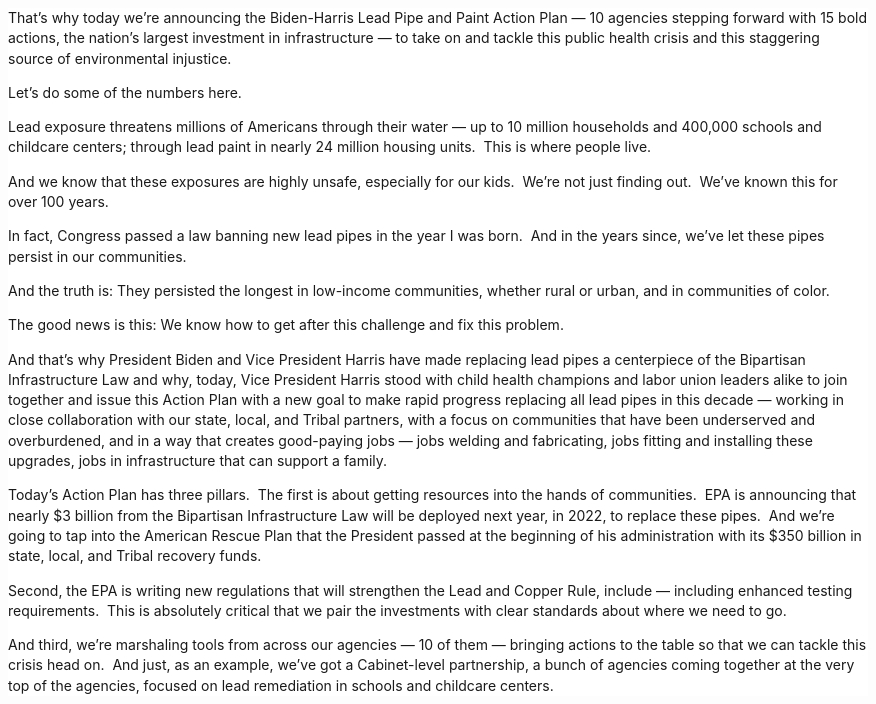 That’s why today we’re announcing the Biden-Harris Lead Pipe and Paint
Action Plan — 10 agencies stepping forward with 15 bold actions, the
nation’s largest investment in infrastructure — to take on and tackle
this public health crisis and this staggering source of environmental
injustice.

Let’s do some of the numbers here.

Lead exposure threatens millions of Americans through their water — up
to 10 million households and 400,000 schools and childcare centers;
through lead paint in nearly 24 million housing units.  This is where
people live.

And we know that these exposures are highly unsafe, especially for our
kids.  We’re not just finding out.  We’ve known this for over 100 years.

In fact, Congress passed a law banning new lead pipes in the year I was
born.  And in the years since, we’ve let these pipes persist in our
communities.

And the truth is: They persisted the longest in low-income communities,
whether rural or urban, and in communities of color.

The good news is this: We know how to get after this challenge and fix
this problem.

And that’s why President Biden and Vice President Harris have made
replacing lead pipes a centerpiece of the Bipartisan Infrastructure Law
and why, today, Vice President Harris stood with child health champions
and labor union leaders alike to join together and issue this Action
Plan with a new goal to make rapid progress replacing all lead pipes in
this decade — working in close collaboration with our state, local, and
Tribal partners, with a focus on communities that have been underserved
and overburdened, and in a way that creates good-paying jobs — jobs
welding and fabricating, jobs fitting and installing these upgrades,
jobs in infrastructure that can support a family.

Today’s Action Plan has three pillars.  The first is about getting
resources into the hands of communities.  EPA is announcing that nearly
$3 billion from the Bipartisan Infrastructure Law will be deployed next
year, in 2022, to replace these pipes.  And we’re going to tap into the
American Rescue Plan that the President passed at the beginning of his
administration with its $350 billion in state, local, and Tribal
recovery funds.

Second, the EPA is writing new regulations that will strengthen the Lead
and Copper Rule, include — including enhanced testing requirements. 
This is absolutely critical that we pair the investments with clear
standards about where we need to go.

And third, we’re marshaling tools from across our agencies — 10 of them
— bringing actions to the table so that we can tackle this crisis head
on.  And just, as an example, we’ve got a Cabinet-level partnership, a
bunch of agencies coming together at the very top of the agencies,
focused on lead remediation in schools and childcare centers. 
